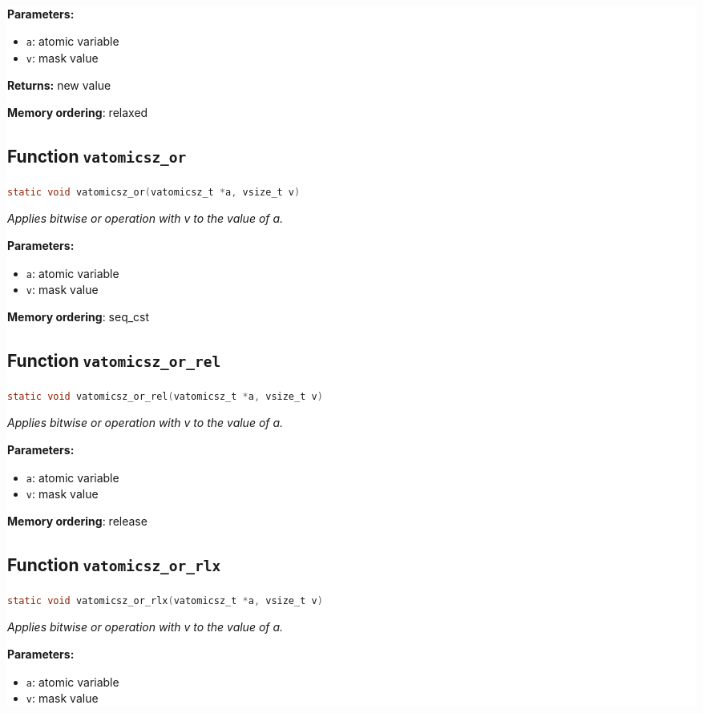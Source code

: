 

**Parameters:**

- `a`: atomic variable 
- `v`: mask value 


**Returns:** new value

**Memory ordering**: relaxed 


##  Function `vatomicsz_or`

```c
static void vatomicsz_or(vatomicsz_t *a, vsize_t v)
``` 
_Applies bitwise or operation with v to the value of a._ 




**Parameters:**

- `a`: atomic variable 
- `v`: mask value


**Memory ordering**: seq_cst 


##  Function `vatomicsz_or_rel`

```c
static void vatomicsz_or_rel(vatomicsz_t *a, vsize_t v)
``` 
_Applies bitwise or operation with v to the value of a._ 




**Parameters:**

- `a`: atomic variable 
- `v`: mask value


**Memory ordering**: release 


##  Function `vatomicsz_or_rlx`

```c
static void vatomicsz_or_rlx(vatomicsz_t *a, vsize_t v)
``` 
_Applies bitwise or operation with v to the value of a._ 




**Parameters:**

- `a`: atomic variable 
- `v`: mask value

